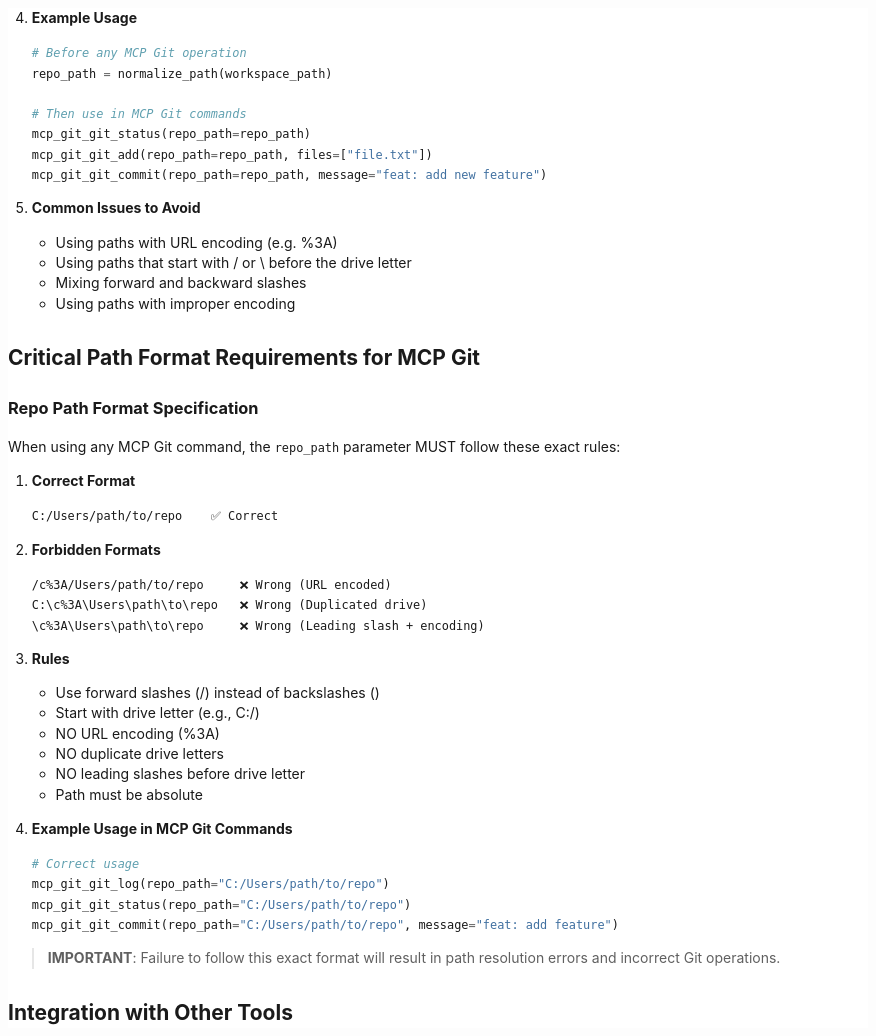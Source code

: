 4. **Example Usage**
   ```python
   # Before any MCP Git operation
   repo_path = normalize_path(workspace_path)
   
   # Then use in MCP Git commands
   mcp_git_git_status(repo_path=repo_path)
   mcp_git_git_add(repo_path=repo_path, files=["file.txt"])
   mcp_git_git_commit(repo_path=repo_path, message="feat: add new feature")
   ```

5. **Common Issues to Avoid**
   - Using paths with URL encoding (e.g. %3A)
   - Using paths that start with / or \\ before the drive letter
   - Mixing forward and backward slashes
   - Using paths with improper encoding

## Critical Path Format Requirements for MCP Git

### Repo Path Format Specification

When using any MCP Git command, the `repo_path` parameter MUST follow these exact rules:

1. **Correct Format**
   ```
   C:/Users/path/to/repo    ✅ Correct
   ```

2. **Forbidden Formats**
   ```
   /c%3A/Users/path/to/repo     ❌ Wrong (URL encoded)
   C:\c%3A\Users\path\to\repo   ❌ Wrong (Duplicated drive)
   \c%3A\Users\path\to\repo     ❌ Wrong (Leading slash + encoding)
   ```

3. **Rules**
   - Use forward slashes (/) instead of backslashes (\)
   - Start with drive letter (e.g., C:/)
   - NO URL encoding (%3A)
   - NO duplicate drive letters
   - NO leading slashes before drive letter
   - Path must be absolute

4. **Example Usage in MCP Git Commands**
   ```python
   # Correct usage
   mcp_git_git_log(repo_path="C:/Users/path/to/repo")
   mcp_git_git_status(repo_path="C:/Users/path/to/repo")
   mcp_git_git_commit(repo_path="C:/Users/path/to/repo", message="feat: add feature")
   ```

> **IMPORTANT**: Failure to follow this exact format will result in path resolution errors and incorrect Git operations.


## Integration with Other Tools
